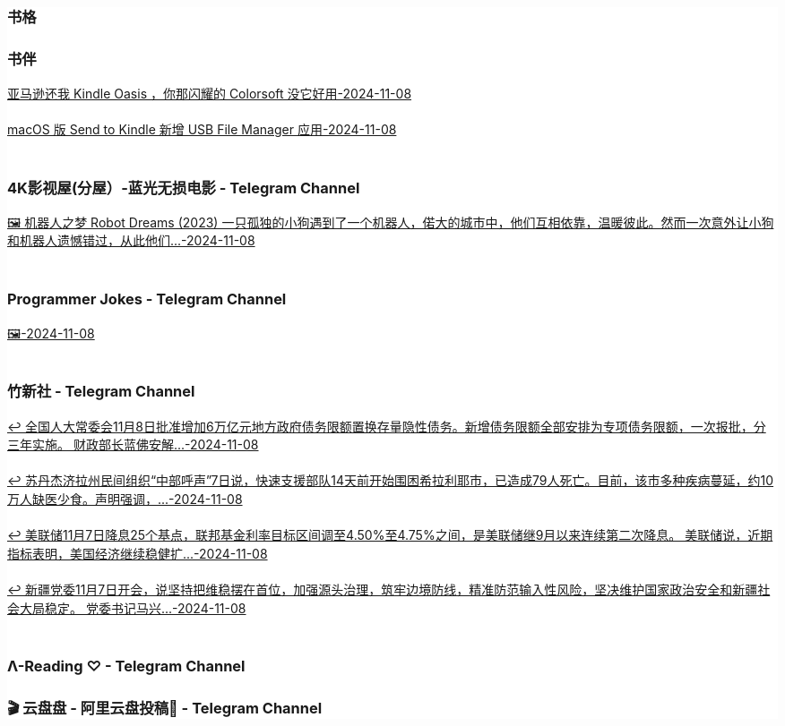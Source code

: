 







###  书格







###  书伴

<a target=_blank rel=nofollow href="https://bookfere.com/post/1135.html" >亚马逊还我 Kindle Oasis ，你那闪耀的 Colorsoft 没它好用-2024-11-08</a><br/><br/><a target=_blank rel=nofollow href="https://bookfere.com/post/1134.html" >macOS 版 Send to Kindle 新增 USB File Manager 应用-2024-11-08</a><br/><br/>







###  4K影视屋(分屋）-蓝光无损电影 - Telegram Channel

<a target=_blank rel=nofollow href="https://t.me/dianying4K/230" >🖼 机器人之梦 Robot Dreams (2023) 一只孤独的小狗遇到了一个机器人，偌大的城市中，他们互相依靠，温暖彼此。然而一次意外让小狗和机器人遗憾错过，从此他们...-2024-11-08</a><br/><br/>





###  Programmer Jokes - Telegram Channel

<a target=_blank rel=nofollow href="https://t.me/programmerjokes/3322" >🖼-2024-11-08</a><br/><br/>





###  竹新社 - Telegram Channel

<a target=_blank rel=nofollow href="https://t.me/tnews365/31939" >↩️ 全国人大常委会11月8日批准增加6万亿元地方政府债务限额置换存量隐性债务。新增债务限额全部安排为专项债务限额，一次报批，分三年实施。 财政部长蓝佛安解...-2024-11-08</a><br/><br/><a target=_blank rel=nofollow href="https://t.me/tnews365/31938" >↩️ 苏丹杰济拉州民间组织“中部呼声”7日说，快速支援部队14天前开始围困希拉利耶市，已造成79人死亡。目前，该市多种疾病蔓延，约10万人缺医少食。声明强调，...-2024-11-08</a><br/><br/><a target=_blank rel=nofollow href="https://t.me/tnews365/31937" >↩️ 美联储11月7日降息25个基点，联邦基金利率目标区间调至4.50%至4.75%之间，是美联储继9月以来连续第二次降息。 美联储说，近期指标表明，美国经济继续稳健扩...-2024-11-08</a><br/><br/><a target=_blank rel=nofollow href="https://t.me/tnews365/31936" >↩️ 新疆党委11月7日开会，说坚持把维稳摆在首位，加强源头治理，筑牢边境防线，精准防范输入性风险，坚决维护国家政治安全和新疆社会大局稳定。 党委书记马兴...-2024-11-08</a><br/><br/>





###  Λ-Reading ♡ - Telegram Channel







###  🎬 云盘盘 - 阿里云盘投稿🚦 - Telegram Channel
